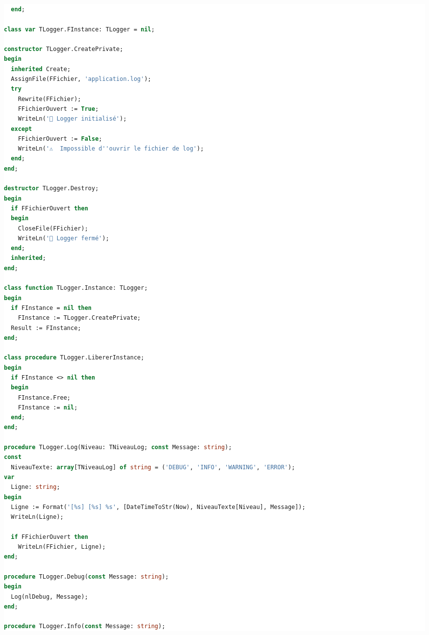 ```pascal
  end;

class var TLogger.FInstance: TLogger = nil;

constructor TLogger.CreatePrivate;
begin
  inherited Create;
  AssignFile(FFichier, 'application.log');
  try
    Rewrite(FFichier);
    FFichierOuvert := True;
    WriteLn('📝 Logger initialisé');
  except
    FFichierOuvert := False;
    WriteLn('⚠️  Impossible d''ouvrir le fichier de log');
  end;
end;

destructor TLogger.Destroy;
begin
  if FFichierOuvert then
  begin
    CloseFile(FFichier);
    WriteLn('📝 Logger fermé');
  end;
  inherited;
end;

class function TLogger.Instance: TLogger;
begin
  if FInstance = nil then
    FInstance := TLogger.CreatePrivate;
  Result := FInstance;
end;

class procedure TLogger.LibererInstance;
begin
  if FInstance <> nil then
  begin
    FInstance.Free;
    FInstance := nil;
  end;
end;

procedure TLogger.Log(Niveau: TNiveauLog; const Message: string);
const
  NiveauTexte: array[TNiveauLog] of string = ('DEBUG', 'INFO', 'WARNING', 'ERROR');
var
  Ligne: string;
begin
  Ligne := Format('[%s] [%s] %s', [DateTimeToStr(Now), NiveauTexte[Niveau], Message]);
  WriteLn(Ligne);

  if FFichierOuvert then
    WriteLn(FFichier, Ligne);
end;

procedure TLogger.Debug(const Message: string);
begin
  Log(nlDebug, Message);
end;

procedure TLogger.Info(const Message: string);
```